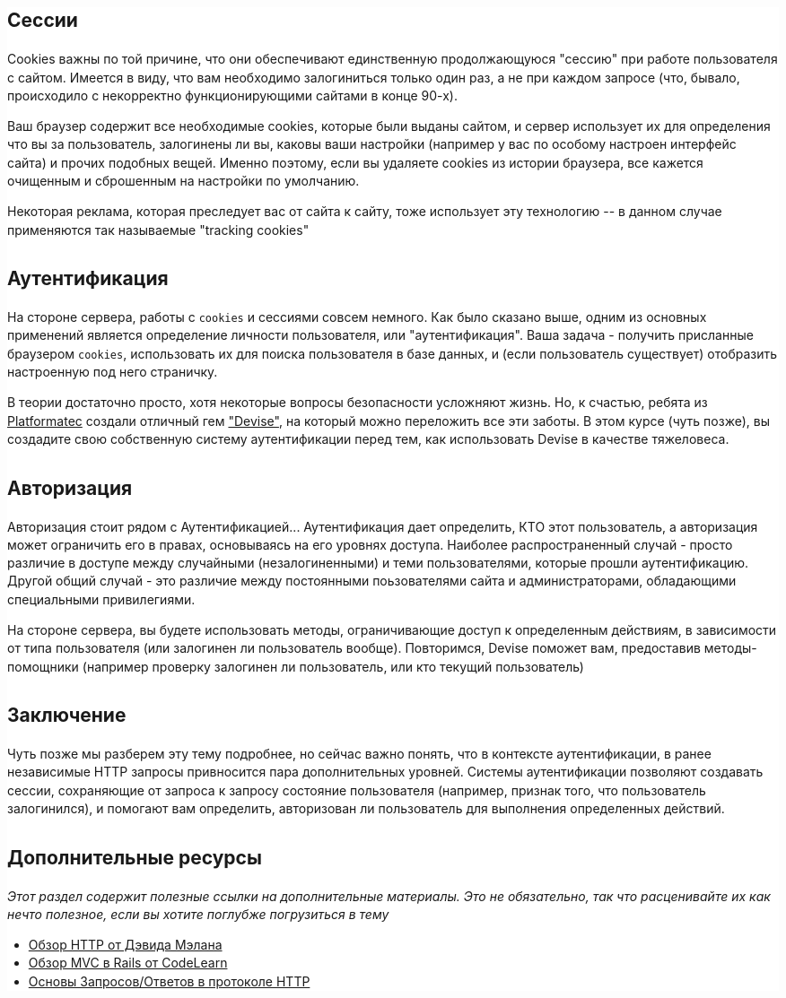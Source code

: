 ## Сессии

Cookies важны по той причине, что они обеспечивают единственную продолжающуюся "сессию" при работе пользователя с сайтом. Имеется в виду, что вам необходимо залогиниться только один раз, а не при каждом запросе (что, бывало, происходило с некорректно функционирующими сайтами в конце 90-х).

Ваш браузер содержит все необходимые cookies, которые были выданы сайтом, и сервер использует их для определения что вы за пользователь, залогинены ли вы, каковы ваши настройки (например у вас по особому настроен интерфейс сайта) и прочих подобных вещей. Именно поэтому, если вы удаляете cookies из истории браузера, все кажется очищенным и сброшенным на настройки по умолчанию.

Некоторая реклама, которая преследует вас от сайта к сайту, тоже использует эту технологию -- в данном случае применяются так называемые "tracking cookies"

## Аутентификация

На стороне сервера, работы с `cookies` и сессиями совсем немного. Как было сказано выше, одним из основных применений является определение личности пользователя, или "аутентификация". Ваша задача - получить присланные браузером `cookies`, использовать их для поиска пользователя в базе данных, и (если пользователь существует) отобразить настроенную под него страничку.

В теории достаточно просто, хотя некоторые вопросы безопасности усложняют жизнь. Но, к счастью, ребята из [Platformatec](http://plataformatec.com.br/) создали отличный гем ["Devise"](https://github.com/plataformatec/devise), на который можно переложить все эти заботы. В этом курсе (чуть позже), вы создадите свою собственную систему аутентификации перед тем, как использовать Devise в качестве тяжеловеса.

## Авторизация

Авторизация стоит рядом с Аутентификацией... Аутентификация дает определить, КТО этот пользователь, а авторизация может ограничить его в правах, основываясь на его уровнях доступа. Наиболее распространенный случай - просто различие в доступе между случайными (незалогиненными) и теми пользователями, которые прошли аутентификацию. Другой общий случай - это различие между постоянными поьзователями сайта и администраторами, обладающими специальными привилегиями.

На стороне сервера, вы будете использовать методы, ограничивающие доступ к определенным действиям, в зависимости от типа пользователя (или залогинен ли пользователь вообще). Повторимся, Devise поможет вам, предоставив методы-помощники (например проверку залогинен ли пользователь, или кто текущий пользователь)

## Заключение

Чуть позже мы разберем эту тему подробнее, но сейчас важно понять, что в контексте аутентификации, в ранее независимые HTTP запросы привносится пара дополнительных уровней. Системы аутентификации позволяют создавать сессии, сохраняющие от запроса к запросу состояние пользователя (например, признак того, что пользователь залогинился), и помогают вам определить, авторизован ли пользователь для выполнения определенных действий.


## Дополнительные ресурсы

*Этот раздел содержит полезные ссылки на дополнительные материалы. Это не обязательно, так что расценивайте их как нечто полезное, если вы хотите поглубже погрузиться в тему*

* [Обзор HTTP от Дэвида Мэлана](http://www.youtube.com/watch?v=8KuO4r5CHjM)
* [Обзор MVC в Rails от CodeLearn](http://www.codelearn.org/ruby-on-rails-tutorial/mvc-in-rails)
* [Основы Запросов/Ответов в протоколе HTTP](http://justahelp.blogspot.com/2013/09/http-requestresponse-basics.html)
